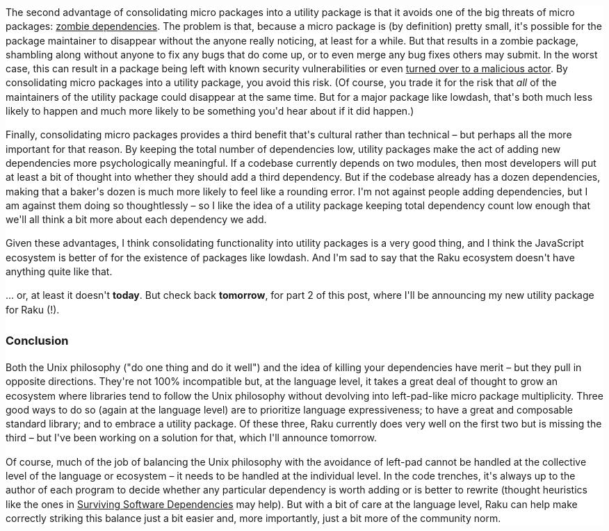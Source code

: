 The second advantage of consolidating micro packages into a utility package is that it avoids one of the big threats of micro packages: [zombie dependencies](https://dlorenc.medium.com/zombie-dependencies-77c34740a7a8).  The problem is that, because a micro package is (by definition) pretty small, it's possible for the package maintainer to disappear without the anyone really noticing, at least for a while.  But that results in a zombie package, shambling along without anyone to fix any bugs that do come up, or to even merge any bug fixes others may submit.  In the worst case, this can result in a package being left with known security vulnerabilities or even [turned over to a malicious actor](https://snyk.io/blog/a-post-mortem-of-the-malicious-event-stream-backdoor/).  By consolidating micro packages into a utility package, you avoid this risk.  (Of course, you trade it for the risk that _all_ of the maintainers of the utility package could disappear at the same time.  But for a major package like lowdash, that's both much less likely to happen and much more likely to be something you'd hear about if it did happen.) 

Finally, consolidating micro packages provides a third benefit that's cultural rather than technical – but perhaps all the more important for that reason.  By keeping the total number of dependencies low, utility packages make the act of adding new dependencies more psychologically meaningful.  If a codebase currently depends on two modules, then most developers will put at least a bit of thought into whether they should add a third dependency.  But if the codebase already has a dozen dependencies, making that a baker's dozen is much more likely to feel like a rounding 
error.  I'm not against people adding dependencies, but I am against them doing so thoughtlessly – so I like the idea of a utility package keeping total dependency count low enough that we'll all think a bit more about each dependency we add.

Given these advantages, I think consolidating functionality into utility packages is a very good thing, and I think the JavaScript ecosystem is better of for the existence of packages like lowdash.  And I'm sad to say that the Raku ecosystem doesn't have anything quite like that.

… or, at least it doesn't **today**.  But check back **tomorrow**, for part 2 of this post, where I'll be announcing my new utility package for Raku (!).

### Conclusion

Both the Unix philosophy ("do one thing and do it well") and the idea of killing your dependencies have merit – but they pull in opposite directions.  They're not 100% incompatible but, at the language level, it takes a great deal of thought to grow an ecosystem where libraries tend to follow the Unix philosophy without devolving into left-pad-like micro package multiplicity.  Three good ways to do so (again at the language level) are to prioritize language expressiveness; to have a great and composable standard library; and to embrace a utility package.  Of these three, Raku currently does very well on the first two but is missing the third – but I've been working on a solution for that, which I'll announce tomorrow.

Of course, much of the job of balancing the Unix philosophy with the avoidance of left-pad cannot be handled at the collective level of the language or ecosystem – it needs to be handled at the individual level.  In the code trenches, it's always up to the author of each program to decide whether any particular dependency is worth adding or is better to rewrite (thought heuristics like the ones in [Surviving Software Dependencies](https://queue.acm.org/detail.cfm?id=3344149) may help).  But with a bit of care at the language level, Raku can help make correctly striking this balance just a bit easier and, more importantly, just a bit more of the community norm. 
